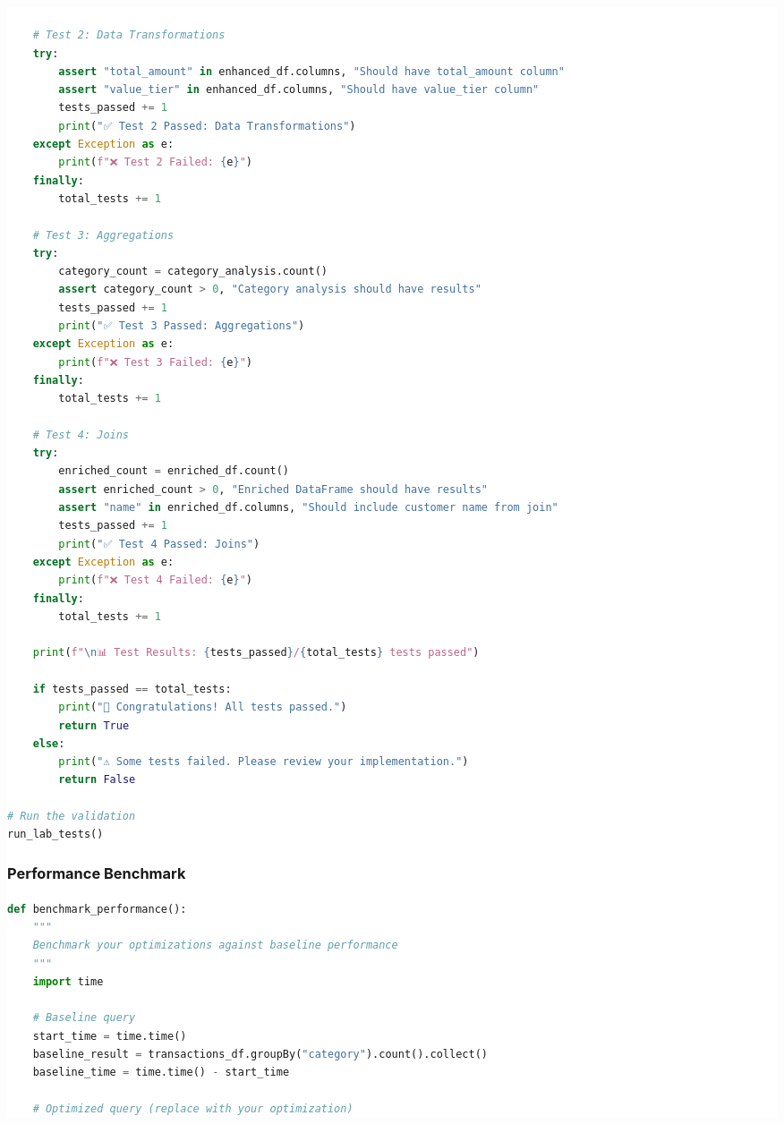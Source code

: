 ```python
    
    # Test 2: Data Transformations
    try:
        assert "total_amount" in enhanced_df.columns, "Should have total_amount column"
        assert "value_tier" in enhanced_df.columns, "Should have value_tier column"
        tests_passed += 1
        print("✅ Test 2 Passed: Data Transformations")
    except Exception as e:
        print(f"❌ Test 2 Failed: {e}")
    finally:
        total_tests += 1
    
    # Test 3: Aggregations
    try:
        category_count = category_analysis.count()
        assert category_count > 0, "Category analysis should have results"
        tests_passed += 1
        print("✅ Test 3 Passed: Aggregations")
    except Exception as e:
        print(f"❌ Test 3 Failed: {e}")
    finally:
        total_tests += 1
    
    # Test 4: Joins
    try:
        enriched_count = enriched_df.count()
        assert enriched_count > 0, "Enriched DataFrame should have results"
        assert "name" in enriched_df.columns, "Should include customer name from join"
        tests_passed += 1
        print("✅ Test 4 Passed: Joins")
    except Exception as e:
        print(f"❌ Test 4 Failed: {e}")
    finally:
        total_tests += 1
    
    print(f"\n📊 Test Results: {tests_passed}/{total_tests} tests passed")
    
    if tests_passed == total_tests:
        print("🎉 Congratulations! All tests passed.")
        return True
    else:
        print("⚠️ Some tests failed. Please review your implementation.")
        return False

# Run the validation
run_lab_tests()
```

### **Performance Benchmark**

```python
def benchmark_performance():
    """
    Benchmark your optimizations against baseline performance
    """
    import time
    
    # Baseline query
    start_time = time.time()
    baseline_result = transactions_df.groupBy("category").count().collect()
    baseline_time = time.time() - start_time
    
    # Optimized query (replace with your optimization)
```